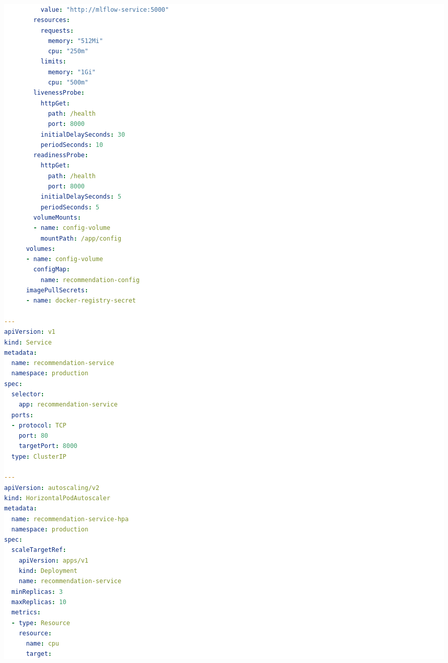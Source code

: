 ```yaml
          value: "http://mlflow-service:5000"
        resources:
          requests:
            memory: "512Mi"
            cpu: "250m"
          limits:
            memory: "1Gi"
            cpu: "500m"
        livenessProbe:
          httpGet:
            path: /health
            port: 8000
          initialDelaySeconds: 30
          periodSeconds: 10
        readinessProbe:
          httpGet:
            path: /health
            port: 8000
          initialDelaySeconds: 5
          periodSeconds: 5
        volumeMounts:
        - name: config-volume
          mountPath: /app/config
      volumes:
      - name: config-volume
        configMap:
          name: recommendation-config
      imagePullSecrets:
      - name: docker-registry-secret

---
apiVersion: v1
kind: Service
metadata:
  name: recommendation-service
  namespace: production
spec:
  selector:
    app: recommendation-service
  ports:
  - protocol: TCP
    port: 80
    targetPort: 8000
  type: ClusterIP

---
apiVersion: autoscaling/v2
kind: HorizontalPodAutoscaler
metadata:
  name: recommendation-service-hpa
  namespace: production
spec:
  scaleTargetRef:
    apiVersion: apps/v1
    kind: Deployment
    name: recommendation-service
  minReplicas: 3
  maxReplicas: 10
  metrics:
  - type: Resource
    resource:
      name: cpu
      target:
```